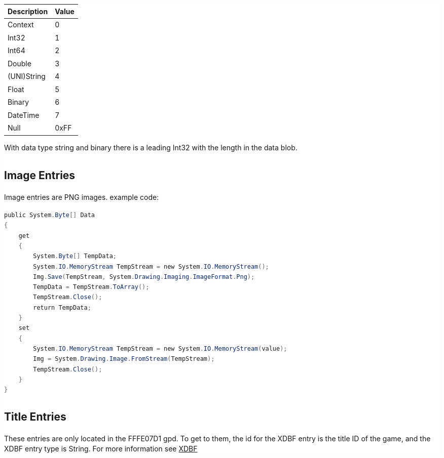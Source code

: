 | Description | Value |
| ----------- | ----- |
| Context     | 0     |
| Int32       | 1     |
| Int64       | 2     |
| Double      | 3     |
| (UNI)String | 4     |
| Float       | 5     |
| Binary      | 6     |
| DateTime    | 7     |
| Null        | 0xFF  |

With data type string and binary there is a leading Int32 with the
length in the data blob.

## Image Entries

Image entries are PNG images. example
code:

```cs
public System.Byte[] Data
{
    get
    {
        System.Byte[] TempData;
        System.IO.MemoryStream TempStream = new System.IO.MemoryStream();
        Img.Save(TempStream, System.Drawing.Imaging.ImageFormat.Png);
        TempData = TempStream.ToArray();
        TempStream.Close();
        return TempData;
    }
    set
    {
        System.IO.MemoryStream TempStream = new System.IO.MemoryStream(value);
        Img = System.Drawing.Image.FromStream(TempStream);
        TempStream.Close();
    }
}
```

## Title Entries

These entries are only located in the FFFE07D1 gpd. To get to them, the
id for the XDBF entry is the title ID of the game, and the XDBF entry
type is String. For more information see
[XDBF](../XDBF)
